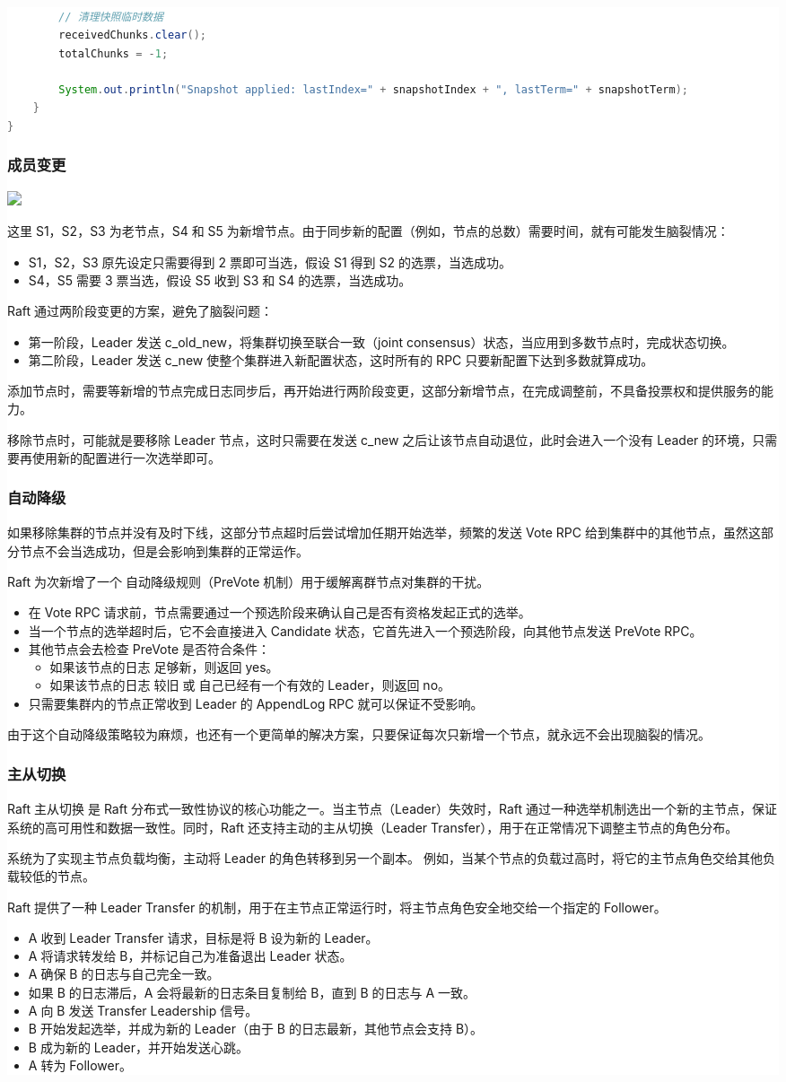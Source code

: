 ```java
        // 清理快照临时数据
        receivedChunks.clear();
        totalChunks = -1;

        System.out.println("Snapshot applied: lastIndex=" + snapshotIndex + ", lastTerm=" + snapshotTerm);
    }
}
```

### 成员变更

![](https://note-sun.oss-cn-shanghai.aliyuncs.com/image/202411171546521.png)

这里 S1，S2，S3 为老节点，S4 和 S5 为新增节点。由于同步新的配置（例如，节点的总数）需要时间，就有可能发生脑裂情况：

- S1，S2，S3 原先设定只需要得到 2 票即可当选，假设 S1 得到 S2 的选票，当选成功。
- S4，S5 需要 3 票当选，假设 S5 收到 S3 和 S4 的选票，当选成功。

Raft 通过两阶段变更的方案，避免了脑裂问题：

- 第一阶段，Leader 发送 c_old_new，将集群切换至联合一致（joint consensus）状态，当应用到多数节点时，完成状态切换。
- 第二阶段，Leader 发送 c_new 使整个集群进入新配置状态，这时所有的 RPC 只要新配置下达到多数就算成功。

添加节点时，需要等新增的节点完成日志同步后，再开始进行两阶段变更，这部分新增节点，在完成调整前，不具备投票权和提供服务的能力。

移除节点时，可能就是要移除 Leader 节点，这时只需要在发送 c_new 之后让该节点自动退位，此时会进入一个没有 Leader 的环境，只需要再使用新的配置进行一次选举即可。

### 自动降级

如果移除集群的节点并没有及时下线，这部分节点超时后尝试增加任期开始选举，频繁的发送 Vote RPC 给到集群中的其他节点，虽然这部分节点不会当选成功，但是会影响到集群的正常运作。

Raft 为次新增了一个 自动降级规则（PreVote 机制）用于缓解离群节点对集群的干扰。

- 在 Vote RPC 请求前，节点需要通过一个预选阶段来确认自己是否有资格发起正式的选举。
- 当一个节点的选举超时后，它不会直接进入 Candidate 状态，它首先进入一个预选阶段，向其他节点发送 PreVote RPC。
- 其他节点会去检查 PreVote 是否符合条件：
  - 如果该节点的日志 足够新，则返回 yes。
  - 如果该节点的日志 较旧 或 自己已经有一个有效的 Leader，则返回 no。
- 只需要集群内的节点正常收到 Leader 的 AppendLog RPC 就可以保证不受影响。

由于这个自动降级策略较为麻烦，也还有一个更简单的解决方案，只要保证每次只新增一个节点，就永远不会出现脑裂的情况。

### 主从切换

Raft 主从切换 是 Raft 分布式一致性协议的核心功能之一。当主节点（Leader）失效时，Raft 通过一种选举机制选出一个新的主节点，保证系统的高可用性和数据一致性。同时，Raft 还支持主动的主从切换（Leader Transfer），用于在正常情况下调整主节点的角色分布。

系统为了实现主节点负载均衡，主动将 Leader 的角色转移到另一个副本。	例如，当某个节点的负载过高时，将它的主节点角色交给其他负载较低的节点。

Raft 提供了一种 Leader Transfer 的机制，用于在主节点正常运行时，将主节点角色安全地交给一个指定的 Follower。

- A 收到 Leader Transfer 请求，目标是将 B 设为新的 Leader。
- A 将请求转发给 B，并标记自己为准备退出 Leader 状态。
- A 确保 B 的日志与自己完全一致。
- 如果 B 的日志滞后，A 会将最新的日志条目复制给 B，直到 B 的日志与 A 一致。
- A 向 B 发送 Transfer Leadership 信号。
- B 开始发起选举，并成为新的 Leader（由于 B 的日志最新，其他节点会支持 B）。
- B 成为新的 Leader，并开始发送心跳。
- A 转为 Follower。
